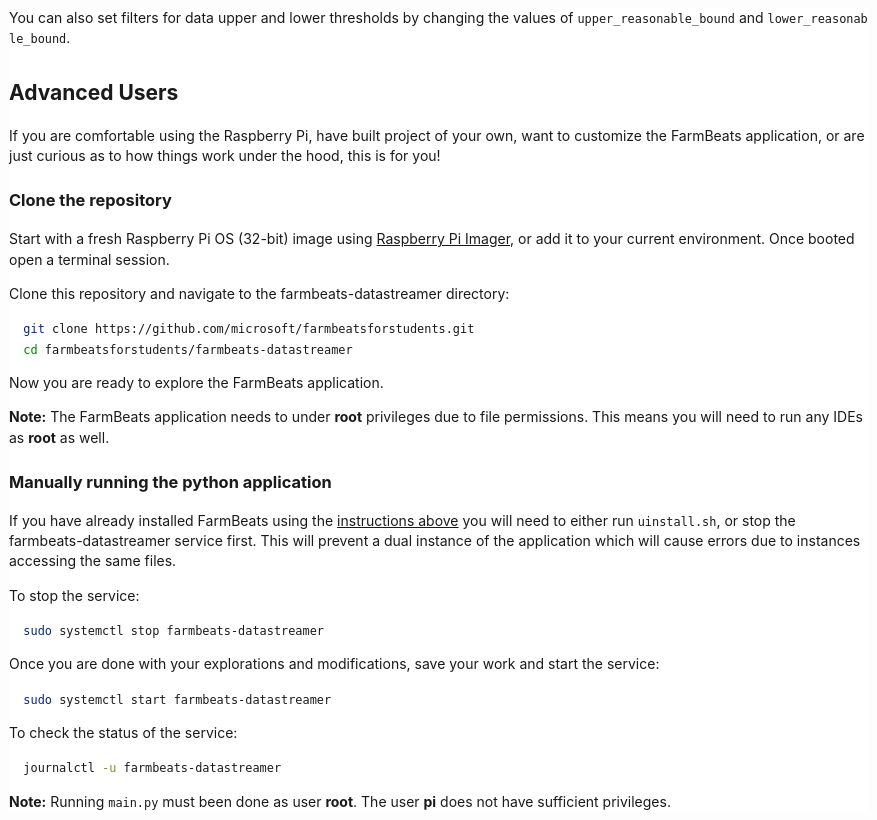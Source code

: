 You can also set filters for data upper and lower thresholds by changing the values of ` upper_reasonable_bound ` and ` lower_reasonable_bound `.

## Advanced Users

If you are comfortable using the Raspberry Pi, have built project of your own, want to customize the FarmBeats application, or are just curious as to how things work under the hood, this is for you!

### Clone the repository

Start with a fresh Raspberry Pi OS (32-bit) image using [Raspberry Pi Imager](https://www.raspberrypi.org/software/), or add it to your current environment. Once booted open a terminal session.

Clone this repository and navigate to the farmbeats-datastreamer directory:

```bash
  git clone https://github.com/microsoft/farmbeatsforstudents.git
  cd farmbeatsforstudents/farmbeats-datastreamer
```

Now you are ready to explore the FarmBeats application.

**Note:** The FarmBeats application needs to under **root** privileges due to file permissions. This means you will need to run any IDEs as **root** as well. 

### Manually running the python application

If you have already installed FarmBeats using the [instructions above](https://github.com/microsoft/farmbeatsforstudents/tree/main/farmbeats-datastreamer#installation) you will need to either run `uinstall.sh`, or stop the farmbeats-datastreamer service first. This will prevent a dual instance of the application which will cause errors due to instances accessing the same files.

To stop the service:

```bash
  sudo systemctl stop farmbeats-datastreamer
```

Once you are done with your explorations and modifications, save your work and start the service:

```bash
  sudo systemctl start farmbeats-datastreamer
```

To check the status of the service:

```bash
  journalctl -u farmbeats-datastreamer
```

**Note:** Running `main.py` must been done as user **root**. The user **pi** does not have sufficient privileges.
